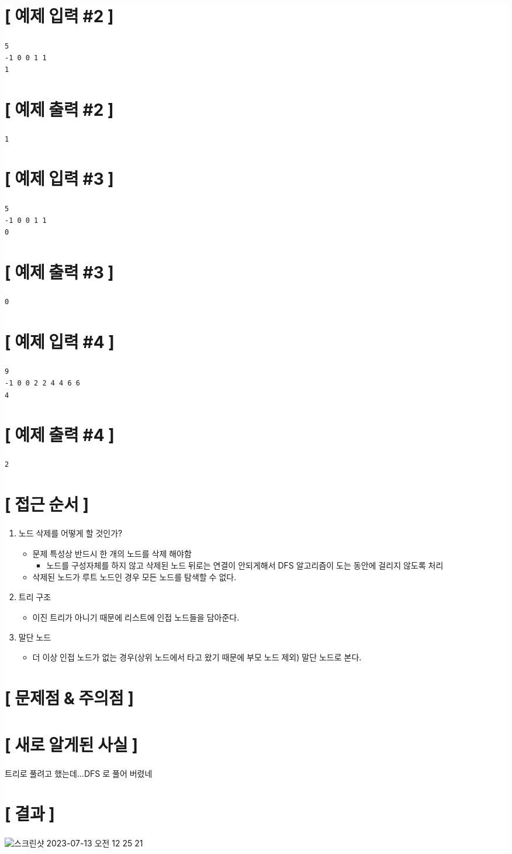 # **[ 예제 입력 #2 ]**
    5
    -1 0 0 1 1
    1

# **[ 예제 출력 #2 ]**
    1

# **[ 예제 입력 #3 ]**
    5
    -1 0 0 1 1
    0

# **[ 예제 출력 #3 ]**
    0

# **[ 예제 입력 #4 ]**
    9
    -1 0 0 2 2 4 4 6 6
    4

# **[ 예제 출력 #4 ]**
    2

# **[ 접근 순서 ]**
1. 노드 삭제를 어떻게 할 것인가?
   - 문제 특성상 반드시 한 개의 노드를 삭제 해야함
      - 노드를 구성자체를 하지 않고 삭제된 노드 뒤로는 연결이 안되게해서 DFS 알고리즘이 도는 동안에 걸리지 않도록 처리
   - 삭제된 노드가 루트 노드인 경우 모든 노드를 탐색할 수 없다.


2. 트리 구조
   - 이진 트리가 아니기 때문에 리스트에 인접 노드들을 담아준다.
   

3. 말단 노드
   - 더 이상 인접 노드가 없는 경우(상위 노드에서 타고 왔기 때문에 부모 노드 제외) 말단 노드로 본다.
   

# **[ 문제점 & 주의점 ]**

# **[ 새로 알게된 사실 ]**
트리로 풀려고 했는데...DFS 로 풀어 버렸네

# **[ 결과 ]**
<img width="1148" alt="스크린샷 2023-07-13 오전 12 25 21" src="https://github.com/nashs789/CodeTest/assets/59809278/b63e963b-9ffd-40a0-937b-e75a3c8bc75b">

